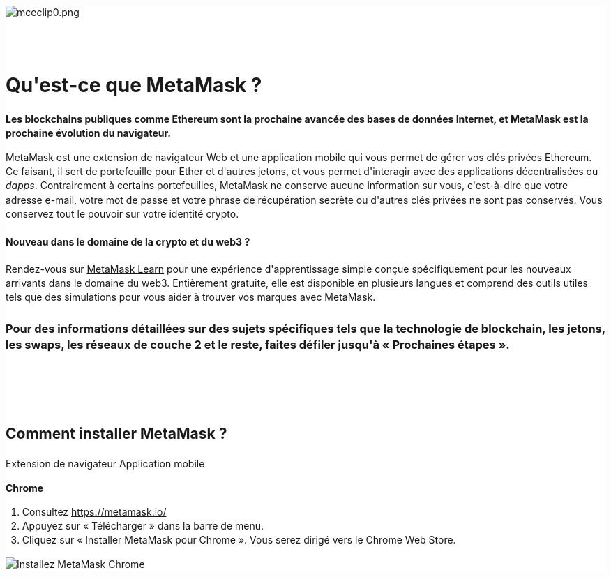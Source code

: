 ![mceclip0.png](https://support.metamask.io/hc/article_attachments/4406122968091/mceclip0.png)


 


**Qu'est-ce que MetaMask ?**
============================


**Les blockchains publiques comme Ethereum sont la prochaine avancée des bases de données Internet, et MetaMask est la prochaine évolution du navigateur.**


MetaMask est une extension de navigateur Web et une application mobile qui vous permet de gérer vos clés privées Ethereum. Ce faisant, il sert de portefeuille pour Ether et d'autres jetons, et vous permet d'interagir avec des applications décentralisées ou *dapps*. Contrairement à certains portefeuilles, MetaMask ne conserve aucune information sur vous, c'est-à-dire que votre adresse e-mail, votre mot de passe et votre phrase de récupération secrète ou d'autres clés privées ne sont pas conservés. Vous conservez tout le pouvoir sur votre identité crypto.



#### Nouveau dans le domaine de la crypto et du web3 ?


Rendez-vous sur [MetaMask Learn](https://learn.metamask.io/) pour une expérience d'apprentissage simple conçue spécifiquement pour les nouveaux arrivants dans le domaine du web3. Entièrement gratuite, elle est disponible en plusieurs langues et comprend des outils utiles tels que des simulations pour vous aider à trouver vos marques avec MetaMask.



### **Pour des informations détaillées sur des sujets spécifiques tels que la technologie de blockchain, les jetons, les swaps, les réseaux de couche 2 et le reste, faites défiler jusqu'à « Prochaines étapes ».**


 



 


**Comment installer MetaMask ?**
--------------------------------




Extension de navigateur Application mobile




**Chrome**

1. Consultez <https://metamask.io/>
2. Appuyez sur « Télécharger » dans la barre de menu.
3. Cliquez sur « Installer MetaMask pour Chrome ». Vous serez dirigé vers le Chrome Web Store.


![Installez MetaMask Chrome](https://support.metamask.io/hc/article_attachments/9914368739099)
